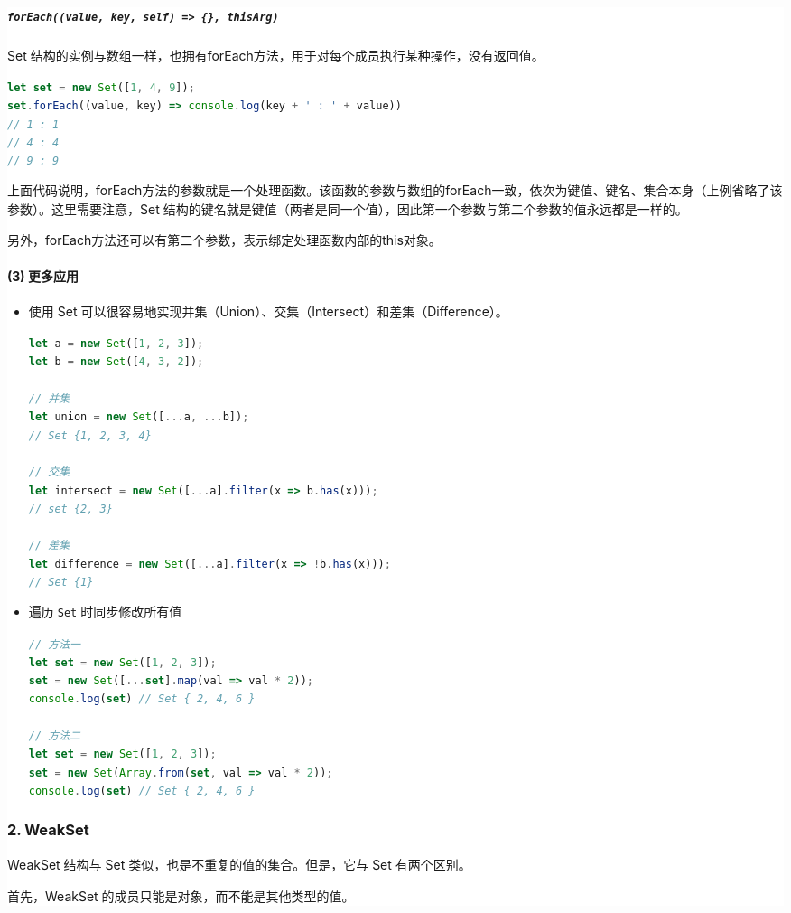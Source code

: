 ##### `forEach((value, key, self) => {}, thisArg)`

Set 结构的实例与数组一样，也拥有forEach方法，用于对每个成员执行某种操作，没有返回值。

```js
let set = new Set([1, 4, 9]);
set.forEach((value, key) => console.log(key + ' : ' + value))
// 1 : 1
// 4 : 4
// 9 : 9
```

上面代码说明，forEach方法的参数就是一个处理函数。该函数的参数与数组的forEach一致，依次为键值、键名、集合本身（上例省略了该参数）。这里需要注意，Set 结构的键名就是键值（两者是同一个值），因此第一个参数与第二个参数的值永远都是一样的。

另外，forEach方法还可以有第二个参数，表示绑定处理函数内部的this对象。

#### (3) 更多应用

- 使用 Set 可以很容易地实现并集（Union）、交集（Intersect）和差集（Difference）。

    ```js
    let a = new Set([1, 2, 3]);
    let b = new Set([4, 3, 2]);

    // 并集
    let union = new Set([...a, ...b]);
    // Set {1, 2, 3, 4}

    // 交集
    let intersect = new Set([...a].filter(x => b.has(x)));
    // set {2, 3}

    // 差集
    let difference = new Set([...a].filter(x => !b.has(x)));
    // Set {1}
    ```

- 遍历 `Set` 时同步修改所有值

    ```js
    // 方法一
    let set = new Set([1, 2, 3]);
    set = new Set([...set].map(val => val * 2));
    console.log(set) // Set { 2, 4, 6 }

    // 方法二
    let set = new Set([1, 2, 3]);
    set = new Set(Array.from(set, val => val * 2));
    console.log(set) // Set { 2, 4, 6 }
    ```

### 2. WeakSet

WeakSet 结构与 Set 类似，也是不重复的值的集合。但是，它与 Set 有两个区别。

首先，WeakSet 的成员只能是对象，而不能是其他类型的值。
